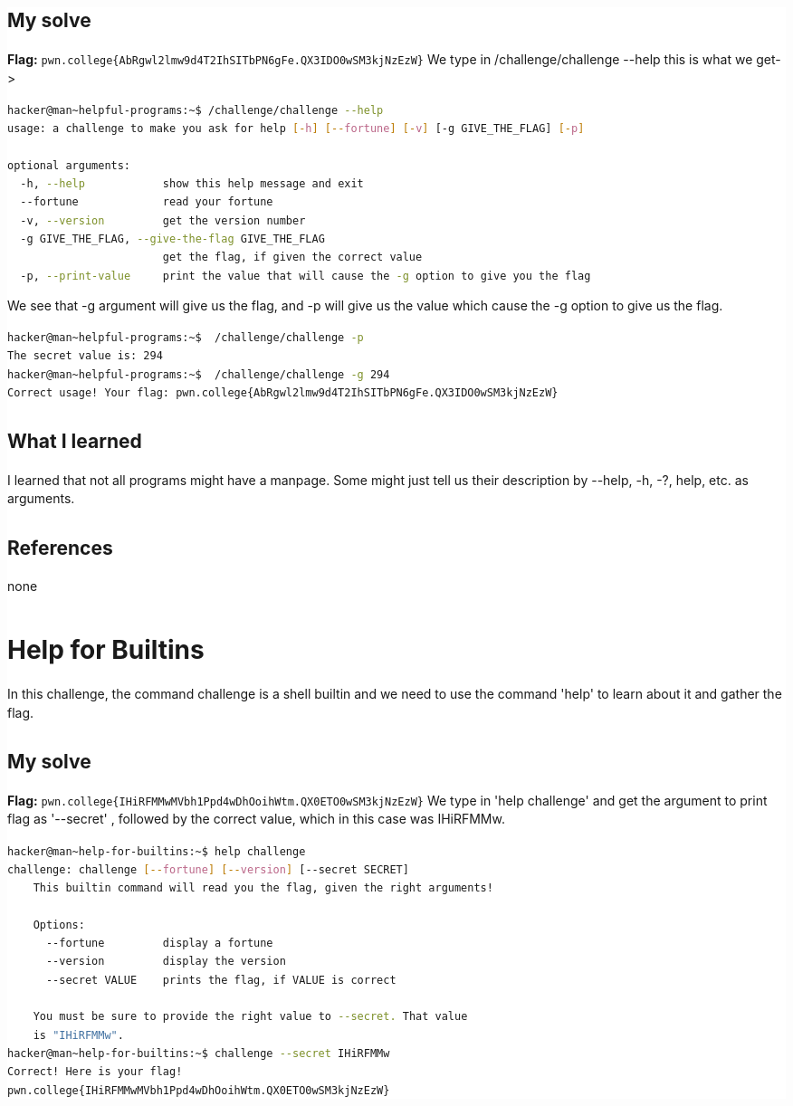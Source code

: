 ## My solve
**Flag:** `pwn.college{AbRgwl2lmw9d4T2IhSITbPN6gFe.QX3IDO0wSM3kjNzEzW}`
We type in /challenge/challenge --help
this is what we get->
```bash
hacker@man~helpful-programs:~$ /challenge/challenge --help
usage: a challenge to make you ask for help [-h] [--fortune] [-v] [-g GIVE_THE_FLAG] [-p]

optional arguments:
  -h, --help            show this help message and exit
  --fortune             read your fortune
  -v, --version         get the version number
  -g GIVE_THE_FLAG, --give-the-flag GIVE_THE_FLAG
                        get the flag, if given the correct value
  -p, --print-value     print the value that will cause the -g option to give you the flag
```
We see that -g argument will give us the flag, and -p will give us the value which cause the -g option to give us the flag.

```bash
hacker@man~helpful-programs:~$  /challenge/challenge -p
The secret value is: 294
hacker@man~helpful-programs:~$  /challenge/challenge -g 294
Correct usage! Your flag: pwn.college{AbRgwl2lmw9d4T2IhSITbPN6gFe.QX3IDO0wSM3kjNzEzW}
```

## What I learned
I learned that not all programs might have a manpage. Some might just tell us their description by --help, -h, -?, help, etc. as arguments.
## References 
none

# Help for Builtins
In this challenge, the command challenge is a shell builtin and we need to use the command 'help' to learn about it and gather the flag.

## My solve
**Flag:** `pwn.college{IHiRFMMwMVbh1Ppd4wDhOoihWtm.QX0ETO0wSM3kjNzEzW}`
We type in 'help challenge' and get the argument to print flag as '--secret' , followed by the correct value, which in this case was IHiRFMMw.
```bash
hacker@man~help-for-builtins:~$ help challenge
challenge: challenge [--fortune] [--version] [--secret SECRET]
    This builtin command will read you the flag, given the right arguments!

    Options:
      --fortune         display a fortune
      --version         display the version
      --secret VALUE    prints the flag, if VALUE is correct

    You must be sure to provide the right value to --secret. That value
    is "IHiRFMMw".
hacker@man~help-for-builtins:~$ challenge --secret IHiRFMMw
Correct! Here is your flag!
pwn.college{IHiRFMMwMVbh1Ppd4wDhOoihWtm.QX0ETO0wSM3kjNzEzW}
```
